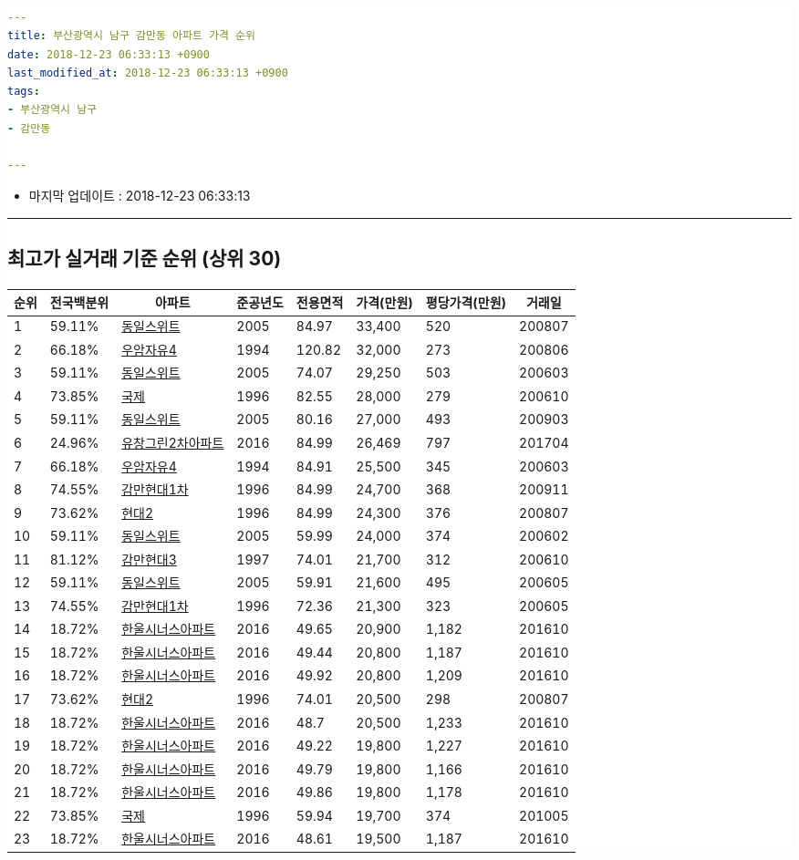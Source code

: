 ```yaml
---
title: 부산광역시 남구 감만동 아파트 가격 순위
date: 2018-12-23 06:33:13 +0900
last_modified_at: 2018-12-23 06:33:13 +0900
tags:
- 부산광역시 남구
- 감만동

---
```


* 마지막 업데이트 : 2018-12-23 06:33:13

---

## 최고가 실거래 기준 순위 (상위 30)


|순위|전국백분위|아파트|준공년도|전용면적|가격(만원)|평당가격(만원)|거래일|
|---|---|---|---|---|---|---|---|
|1|59.11%|[동일스위트](https://search.naver.com/search.naver?query=%EB%B6%80%EC%82%B0%EA%B4%91%EC%97%AD%EC%8B%9C+%EB%82%A8%EA%B5%AC+%EA%B0%90%EB%A7%8C%EB%8F%99+%EB%8F%99%EC%9D%BC%EC%8A%A4%EC%9C%84%ED%8A%B8)|2005|84.97|33,400|520|200807|
|2|66.18%|[우암자유4](https://search.naver.com/search.naver?query=%EB%B6%80%EC%82%B0%EA%B4%91%EC%97%AD%EC%8B%9C+%EB%82%A8%EA%B5%AC+%EA%B0%90%EB%A7%8C%EB%8F%99+%EC%9A%B0%EC%95%94%EC%9E%90%EC%9C%A04)|1994|120.82|32,000|273|200806|
|3|59.11%|[동일스위트](https://search.naver.com/search.naver?query=%EB%B6%80%EC%82%B0%EA%B4%91%EC%97%AD%EC%8B%9C+%EB%82%A8%EA%B5%AC+%EA%B0%90%EB%A7%8C%EB%8F%99+%EB%8F%99%EC%9D%BC%EC%8A%A4%EC%9C%84%ED%8A%B8)|2005|74.07|29,250|503|200603|
|4|73.85%|[국제](https://search.naver.com/search.naver?query=%EB%B6%80%EC%82%B0%EA%B4%91%EC%97%AD%EC%8B%9C+%EB%82%A8%EA%B5%AC+%EA%B0%90%EB%A7%8C%EB%8F%99+%EA%B5%AD%EC%A0%9C)|1996|82.55|28,000|279|200610|
|5|59.11%|[동일스위트](https://search.naver.com/search.naver?query=%EB%B6%80%EC%82%B0%EA%B4%91%EC%97%AD%EC%8B%9C+%EB%82%A8%EA%B5%AC+%EA%B0%90%EB%A7%8C%EB%8F%99+%EB%8F%99%EC%9D%BC%EC%8A%A4%EC%9C%84%ED%8A%B8)|2005|80.16|27,000|493|200903|
|6|24.96%|[유창그린2차아파트](https://search.naver.com/search.naver?query=%EB%B6%80%EC%82%B0%EA%B4%91%EC%97%AD%EC%8B%9C+%EB%82%A8%EA%B5%AC+%EA%B0%90%EB%A7%8C%EB%8F%99+%EC%9C%A0%EC%B0%BD%EA%B7%B8%EB%A6%B02%EC%B0%A8%EC%95%84%ED%8C%8C%ED%8A%B8)|2016|84.99|26,469|797|201704|
|7|66.18%|[우암자유4](https://search.naver.com/search.naver?query=%EB%B6%80%EC%82%B0%EA%B4%91%EC%97%AD%EC%8B%9C+%EB%82%A8%EA%B5%AC+%EA%B0%90%EB%A7%8C%EB%8F%99+%EC%9A%B0%EC%95%94%EC%9E%90%EC%9C%A04)|1994|84.91|25,500|345|200603|
|8|74.55%|[감만현대1차](https://search.naver.com/search.naver?query=%EB%B6%80%EC%82%B0%EA%B4%91%EC%97%AD%EC%8B%9C+%EB%82%A8%EA%B5%AC+%EA%B0%90%EB%A7%8C%EB%8F%99+%EA%B0%90%EB%A7%8C%ED%98%84%EB%8C%801%EC%B0%A8)|1996|84.99|24,700|368|200911|
|9|73.62%|[현대2](https://search.naver.com/search.naver?query=%EB%B6%80%EC%82%B0%EA%B4%91%EC%97%AD%EC%8B%9C+%EB%82%A8%EA%B5%AC+%EA%B0%90%EB%A7%8C%EB%8F%99+%ED%98%84%EB%8C%802)|1996|84.99|24,300|376|200807|
|10|59.11%|[동일스위트](https://search.naver.com/search.naver?query=%EB%B6%80%EC%82%B0%EA%B4%91%EC%97%AD%EC%8B%9C+%EB%82%A8%EA%B5%AC+%EA%B0%90%EB%A7%8C%EB%8F%99+%EB%8F%99%EC%9D%BC%EC%8A%A4%EC%9C%84%ED%8A%B8)|2005|59.99|24,000|374|200602|
|11|81.12%|[감만현대3](https://search.naver.com/search.naver?query=%EB%B6%80%EC%82%B0%EA%B4%91%EC%97%AD%EC%8B%9C+%EB%82%A8%EA%B5%AC+%EA%B0%90%EB%A7%8C%EB%8F%99+%EA%B0%90%EB%A7%8C%ED%98%84%EB%8C%803)|1997|74.01|21,700|312|200610|
|12|59.11%|[동일스위트](https://search.naver.com/search.naver?query=%EB%B6%80%EC%82%B0%EA%B4%91%EC%97%AD%EC%8B%9C+%EB%82%A8%EA%B5%AC+%EA%B0%90%EB%A7%8C%EB%8F%99+%EB%8F%99%EC%9D%BC%EC%8A%A4%EC%9C%84%ED%8A%B8)|2005|59.91|21,600|495|200605|
|13|74.55%|[감만현대1차](https://search.naver.com/search.naver?query=%EB%B6%80%EC%82%B0%EA%B4%91%EC%97%AD%EC%8B%9C+%EB%82%A8%EA%B5%AC+%EA%B0%90%EB%A7%8C%EB%8F%99+%EA%B0%90%EB%A7%8C%ED%98%84%EB%8C%801%EC%B0%A8)|1996|72.36|21,300|323|200605|
|14|18.72%|[한울시너스아파트](https://search.naver.com/search.naver?query=%EB%B6%80%EC%82%B0%EA%B4%91%EC%97%AD%EC%8B%9C+%EB%82%A8%EA%B5%AC+%EA%B0%90%EB%A7%8C%EB%8F%99+%ED%95%9C%EC%9A%B8%EC%8B%9C%EB%84%88%EC%8A%A4%EC%95%84%ED%8C%8C%ED%8A%B8)|2016|49.65|20,900|1,182|201610|
|15|18.72%|[한울시너스아파트](https://search.naver.com/search.naver?query=%EB%B6%80%EC%82%B0%EA%B4%91%EC%97%AD%EC%8B%9C+%EB%82%A8%EA%B5%AC+%EA%B0%90%EB%A7%8C%EB%8F%99+%ED%95%9C%EC%9A%B8%EC%8B%9C%EB%84%88%EC%8A%A4%EC%95%84%ED%8C%8C%ED%8A%B8)|2016|49.44|20,800|1,187|201610|
|16|18.72%|[한울시너스아파트](https://search.naver.com/search.naver?query=%EB%B6%80%EC%82%B0%EA%B4%91%EC%97%AD%EC%8B%9C+%EB%82%A8%EA%B5%AC+%EA%B0%90%EB%A7%8C%EB%8F%99+%ED%95%9C%EC%9A%B8%EC%8B%9C%EB%84%88%EC%8A%A4%EC%95%84%ED%8C%8C%ED%8A%B8)|2016|49.92|20,800|1,209|201610|
|17|73.62%|[현대2](https://search.naver.com/search.naver?query=%EB%B6%80%EC%82%B0%EA%B4%91%EC%97%AD%EC%8B%9C+%EB%82%A8%EA%B5%AC+%EA%B0%90%EB%A7%8C%EB%8F%99+%ED%98%84%EB%8C%802)|1996|74.01|20,500|298|200807|
|18|18.72%|[한울시너스아파트](https://search.naver.com/search.naver?query=%EB%B6%80%EC%82%B0%EA%B4%91%EC%97%AD%EC%8B%9C+%EB%82%A8%EA%B5%AC+%EA%B0%90%EB%A7%8C%EB%8F%99+%ED%95%9C%EC%9A%B8%EC%8B%9C%EB%84%88%EC%8A%A4%EC%95%84%ED%8C%8C%ED%8A%B8)|2016|48.7|20,500|1,233|201610|
|19|18.72%|[한울시너스아파트](https://search.naver.com/search.naver?query=%EB%B6%80%EC%82%B0%EA%B4%91%EC%97%AD%EC%8B%9C+%EB%82%A8%EA%B5%AC+%EA%B0%90%EB%A7%8C%EB%8F%99+%ED%95%9C%EC%9A%B8%EC%8B%9C%EB%84%88%EC%8A%A4%EC%95%84%ED%8C%8C%ED%8A%B8)|2016|49.22|19,800|1,227|201610|
|20|18.72%|[한울시너스아파트](https://search.naver.com/search.naver?query=%EB%B6%80%EC%82%B0%EA%B4%91%EC%97%AD%EC%8B%9C+%EB%82%A8%EA%B5%AC+%EA%B0%90%EB%A7%8C%EB%8F%99+%ED%95%9C%EC%9A%B8%EC%8B%9C%EB%84%88%EC%8A%A4%EC%95%84%ED%8C%8C%ED%8A%B8)|2016|49.79|19,800|1,166|201610|
|21|18.72%|[한울시너스아파트](https://search.naver.com/search.naver?query=%EB%B6%80%EC%82%B0%EA%B4%91%EC%97%AD%EC%8B%9C+%EB%82%A8%EA%B5%AC+%EA%B0%90%EB%A7%8C%EB%8F%99+%ED%95%9C%EC%9A%B8%EC%8B%9C%EB%84%88%EC%8A%A4%EC%95%84%ED%8C%8C%ED%8A%B8)|2016|49.86|19,800|1,178|201610|
|22|73.85%|[국제](https://search.naver.com/search.naver?query=%EB%B6%80%EC%82%B0%EA%B4%91%EC%97%AD%EC%8B%9C+%EB%82%A8%EA%B5%AC+%EA%B0%90%EB%A7%8C%EB%8F%99+%EA%B5%AD%EC%A0%9C)|1996|59.94|19,700|374|201005|
|23|18.72%|[한울시너스아파트](https://search.naver.com/search.naver?query=%EB%B6%80%EC%82%B0%EA%B4%91%EC%97%AD%EC%8B%9C+%EB%82%A8%EA%B5%AC+%EA%B0%90%EB%A7%8C%EB%8F%99+%ED%95%9C%EC%9A%B8%EC%8B%9C%EB%84%88%EC%8A%A4%EC%95%84%ED%8C%8C%ED%8A%B8)|2016|48.61|19,500|1,187|201610|